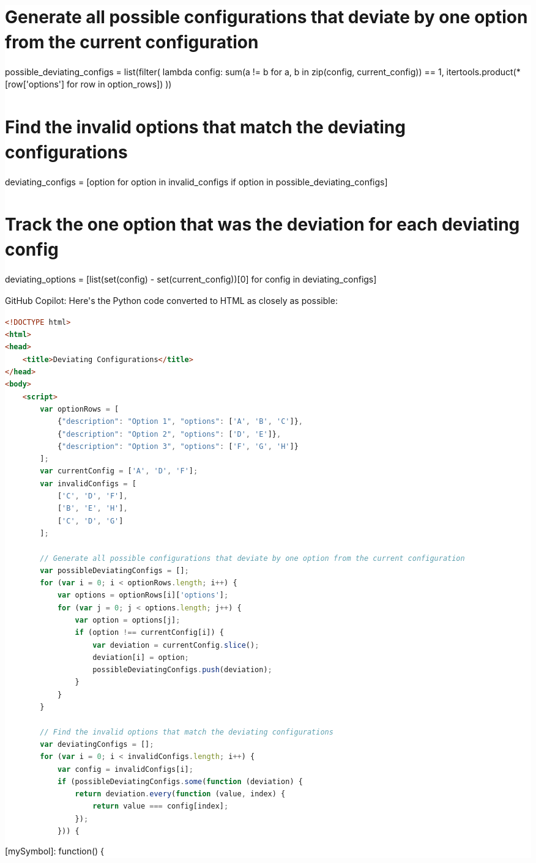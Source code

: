 # Generate all possible configurations that deviate by one option from the current configuration
possible_deviating_configs = list(filter(
    lambda config: sum(a != b for a, b in zip(config, current_config)) == 1,
    itertools.product(*[row['options'] for row in option_rows])
))

# Find the invalid options that match the deviating configurations
deviating_configs = [option for option in invalid_configs if option in possible_deviating_configs]
# Track the one option that was the deviation for each deviating config
deviating_options = [list(set(config) - set(current_config))[0] for config in deviating_configs]

GitHub Copilot: Here's the Python code converted to HTML as closely as possible:

```html
<!DOCTYPE html>
<html>
<head>
    <title>Deviating Configurations</title>
</head>
<body>
    <script>
        var optionRows = [
            {"description": "Option 1", "options": ['A', 'B', 'C']},
            {"description": "Option 2", "options": ['D', 'E']},
            {"description": "Option 3", "options": ['F', 'G', 'H']}
        ];
        var currentConfig = ['A', 'D', 'F'];
        var invalidConfigs = [
            ['C', 'D', 'F'],
            ['B', 'E', 'H'],
            ['C', 'D', 'G']
        ];

        // Generate all possible configurations that deviate by one option from the current configuration
        var possibleDeviatingConfigs = [];
        for (var i = 0; i < optionRows.length; i++) {
            var options = optionRows[i]['options'];
            for (var j = 0; j < options.length; j++) {
                var option = options[j];
                if (option !== currentConfig[i]) {
                    var deviation = currentConfig.slice();
                    deviation[i] = option;
                    possibleDeviatingConfigs.push(deviation);
                }
            }
        }

        // Find the invalid options that match the deviating configurations
        var deviatingConfigs = [];
        for (var i = 0; i < invalidConfigs.length; i++) {
            var config = invalidConfigs[i];
            if (possibleDeviatingConfigs.some(function (deviation) {
                return deviation.every(function (value, index) {
                    return value === config[index];
                });
            })) {
```

  [mySymbol]: function() {
